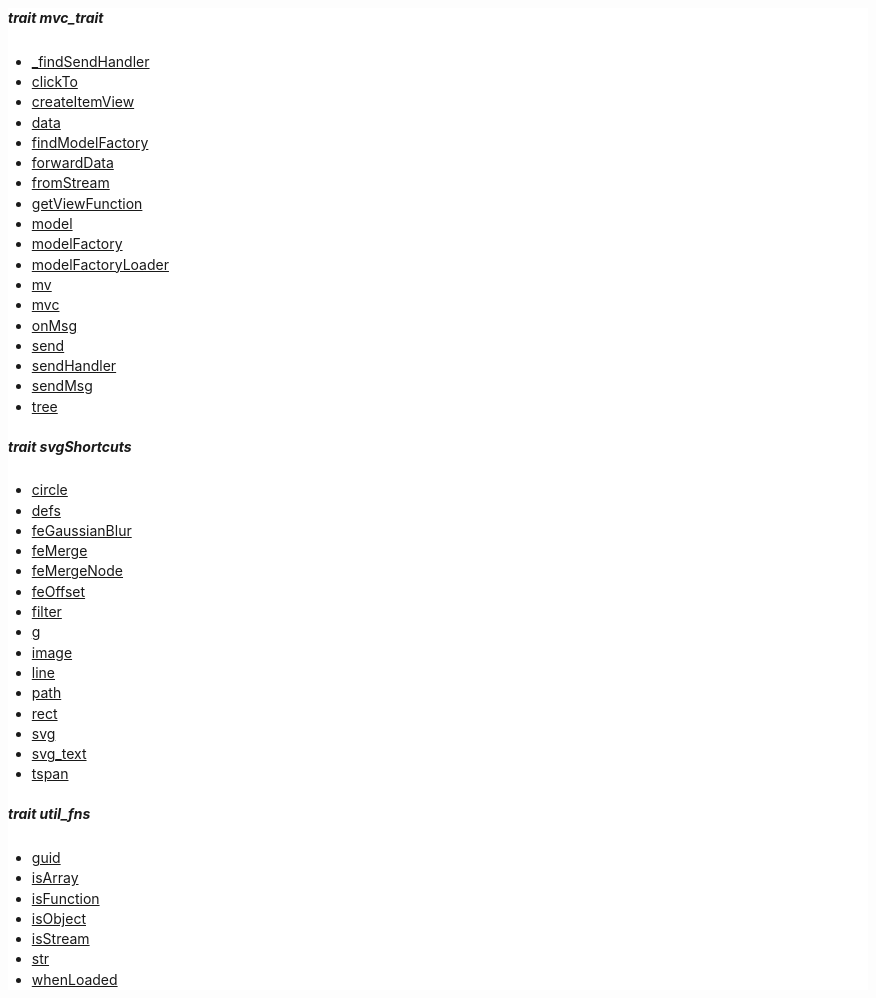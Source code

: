 
    
    
    
##### trait mvc_trait

- [_findSendHandler](README.md#mvc_trait__findSendHandler)
- [clickTo](README.md#mvc_trait_clickTo)
- [createItemView](README.md#mvc_trait_createItemView)
- [data](README.md#mvc_trait_data)
- [findModelFactory](README.md#mvc_trait_findModelFactory)
- [forwardData](README.md#mvc_trait_forwardData)
- [fromStream](README.md#mvc_trait_fromStream)
- [getViewFunction](README.md#mvc_trait_getViewFunction)
- [model](README.md#mvc_trait_model)
- [modelFactory](README.md#mvc_trait_modelFactory)
- [modelFactoryLoader](README.md#mvc_trait_modelFactoryLoader)
- [mv](README.md#mvc_trait_mv)
- [mvc](README.md#mvc_trait_mvc)
- [onMsg](README.md#mvc_trait_onMsg)
- [send](README.md#mvc_trait_send)
- [sendHandler](README.md#mvc_trait_sendHandler)
- [sendMsg](README.md#mvc_trait_sendMsg)
- [tree](README.md#mvc_trait_tree)


    
    
    
##### trait svgShortcuts

- [circle](README.md#svgShortcuts_circle)
- [defs](README.md#svgShortcuts_defs)
- [feGaussianBlur](README.md#svgShortcuts_feGaussianBlur)
- [feMerge](README.md#svgShortcuts_feMerge)
- [feMergeNode](README.md#svgShortcuts_feMergeNode)
- [feOffset](README.md#svgShortcuts_feOffset)
- [filter](README.md#svgShortcuts_filter)
- [g](README.md#svgShortcuts_g)
- [image](README.md#svgShortcuts_image)
- [line](README.md#svgShortcuts_line)
- [path](README.md#svgShortcuts_path)
- [rect](README.md#svgShortcuts_rect)
- [svg](README.md#svgShortcuts_svg)
- [svg_text](README.md#svgShortcuts_svg_text)
- [tspan](README.md#svgShortcuts_tspan)


    
    
    
##### trait util_fns

- [guid](README.md#util_fns_guid)
- [isArray](README.md#util_fns_isArray)
- [isFunction](README.md#util_fns_isFunction)
- [isObject](README.md#util_fns_isObject)
- [isStream](README.md#util_fns_isStream)
- [str](README.md#util_fns_str)
- [whenLoaded](README.md#util_fns_whenLoaded)
